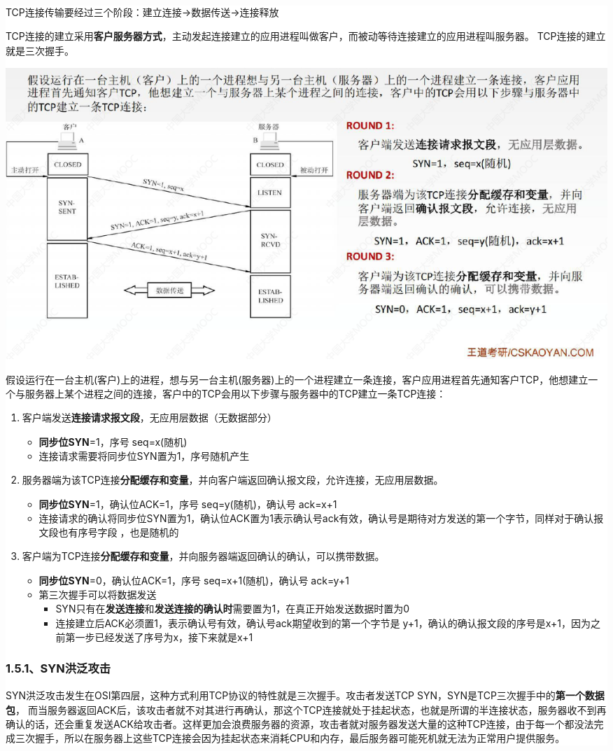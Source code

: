 

TCP连接传输要经过三个阶段：建立连接->数据传送->连接释放

TCP连接的建立采用**客户服务器方式**，主动发起连接建立的应用进程叫做客户，而被动等待连接建立的应用进程叫服务器。 TCP连接的建立就是三次握手。

![](计网第五章.assets/11.png)



假设运行在一台主机(客户)上的进程，想与另一台主机(服务器)上的一个进程建立一条连接，客户应用进程首先通知客户TCP，他想建立一个与服务器上某个进程之间的连接，客户中的TCP会用以下步骤与服务器中的TCP建立一条TCP连接：

1. 客户端发送**连接请求报文段**，无应用层数据（无数据部分）
   - **同步位SYN**=1，序号 seq=x(随机)
   - 连接请求需要将同步位SYN置为1，序号随机产生
2. 服务器端为该TCP连接**分配缓存和变量**，并向客户端返回确认报文段，允许连接，无应用层数据。
   - **同步位SYN**=1，确认位ACK=1，序号 seq=y(随机)，确认号 ack=x+1
   - 连接请求的确认将同步位SYN置为1，确认位ACK置为1表示确认号ack有效，确认号是期待对方发送的第一个字节，同样对于确认报文段也有序号字段 ，也是随机的

3. 客户端为TCP连接**分配缓存和变量**，并向服务器端返回确认的确认，可以携带数据。
   - **同步位SYN**=0，确认位ACK=1，序号 seq=x+1(随机)，确认号 ack=y+1
   - 第三次握手可以将数据发送
     - SYN只有在**发送连接**和**发送连接的确认时**需要置为1，在真正开始发送数据时置为0
     - 连接建立后ACK必须置1，表示确认号有效，确认号ack期望收到的第一个字节是 y+1，确认的确认报文段的序号是x+1，因为之前第一步已经发送了序号为x，接下来就是x+1





### 1.5.1、SYN洪泛攻击

SYN洪泛攻击发生在OSI第四层，这种方式利用TCP协议的特性就是三次握手。攻击者发送TCP SYN，SYN是TCP三次握手中的**第一个数据包**， 而当服务器返回ACK后，该攻击者就不对其进行再确认，那这个TCP连接就处于挂起状态，也就是所谓的半连接状态，服务器收不到再确认的话，还会重复发送ACK给攻击者。这样更加会浪费服务器的资源，攻击者就对服务器发送大量的这种TCP连接，由于每一个都没法完成三次握手，所以在服务器上这些TCP连接会因为挂起状态来消耗CPU和内存，最后服务器可能死机就无法为正常用户提供服务。
